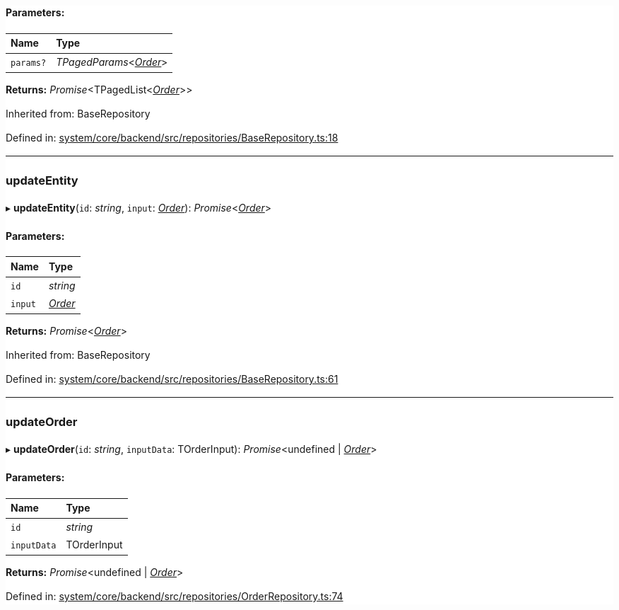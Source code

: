 #### Parameters:

Name | Type |
:------ | :------ |
`params?` | *TPagedParams*<[*Order*](backend.order.md)\> |

**Returns:** *Promise*<TPagedList<[*Order*](backend.order.md)\>\>

Inherited from: BaseRepository

Defined in: [system/core/backend/src/repositories/BaseRepository.ts:18](https://github.com/CromwellCMS/Cromwell/blob/b0001b2/system/core/backend/src/repositories/BaseRepository.ts#L18)

___

### updateEntity

▸ **updateEntity**(`id`: *string*, `input`: [*Order*](backend.order.md)): *Promise*<[*Order*](backend.order.md)\>

#### Parameters:

Name | Type |
:------ | :------ |
`id` | *string* |
`input` | [*Order*](backend.order.md) |

**Returns:** *Promise*<[*Order*](backend.order.md)\>

Inherited from: BaseRepository

Defined in: [system/core/backend/src/repositories/BaseRepository.ts:61](https://github.com/CromwellCMS/Cromwell/blob/b0001b2/system/core/backend/src/repositories/BaseRepository.ts#L61)

___

### updateOrder

▸ **updateOrder**(`id`: *string*, `inputData`: TOrderInput): *Promise*<undefined \| [*Order*](backend.order.md)\>

#### Parameters:

Name | Type |
:------ | :------ |
`id` | *string* |
`inputData` | TOrderInput |

**Returns:** *Promise*<undefined \| [*Order*](backend.order.md)\>

Defined in: [system/core/backend/src/repositories/OrderRepository.ts:74](https://github.com/CromwellCMS/Cromwell/blob/b0001b2/system/core/backend/src/repositories/OrderRepository.ts#L74)
